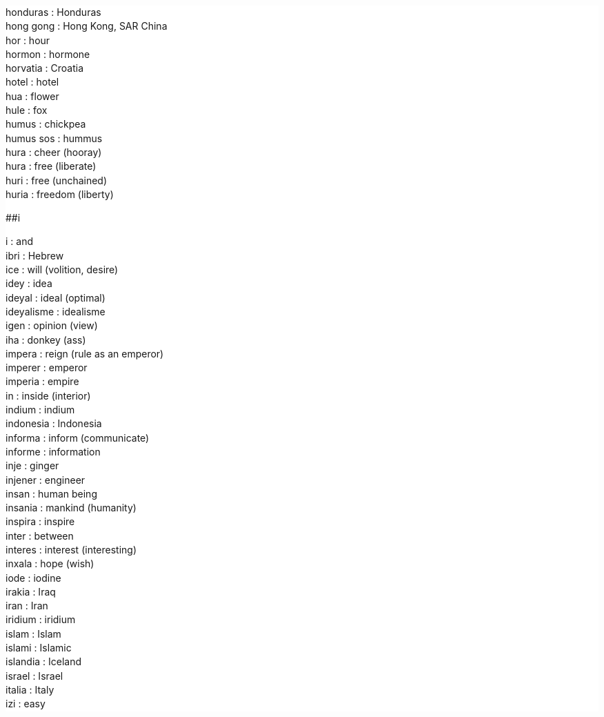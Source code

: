 honduras : Honduras  
hong gong : Hong Kong, SAR China  
hor : hour  
hormon : hormone  
horvatia : Croatia  
hotel : hotel  
hua : flower  
hule : fox  
humus : chickpea  
humus sos : hummus  
hura : cheer (hooray)  
hura : free (liberate)  
huri : free (unchained)  
huria : freedom (liberty)  

##i  

i : and  
ibri : Hebrew  
ice : will (volition, desire)  
idey : idea  
ideyal : ideal (optimal)  
ideyalisme : idealisme  
igen : opinion (view)  
iha : donkey (ass)  
impera : reign (rule as an emperor)  
imperer : emperor  
imperia : empire  
in : inside (interior)  
indium : indium  
indonesia : Indonesia  
informa : inform (communicate)  
informe : information  
inje : ginger  
injener : engineer  
insan : human being  
insania : mankind (humanity)  
inspira : inspire  
inter : between  
interes : interest (interesting)  
inxala : hope (wish)  
iode : iodine  
irakia : Iraq  
iran : Iran  
iridium : iridium  
islam : Islam  
islami : Islamic  
islandia : Iceland  
israel : Israel  
italia : Italy  
izi : easy  
  